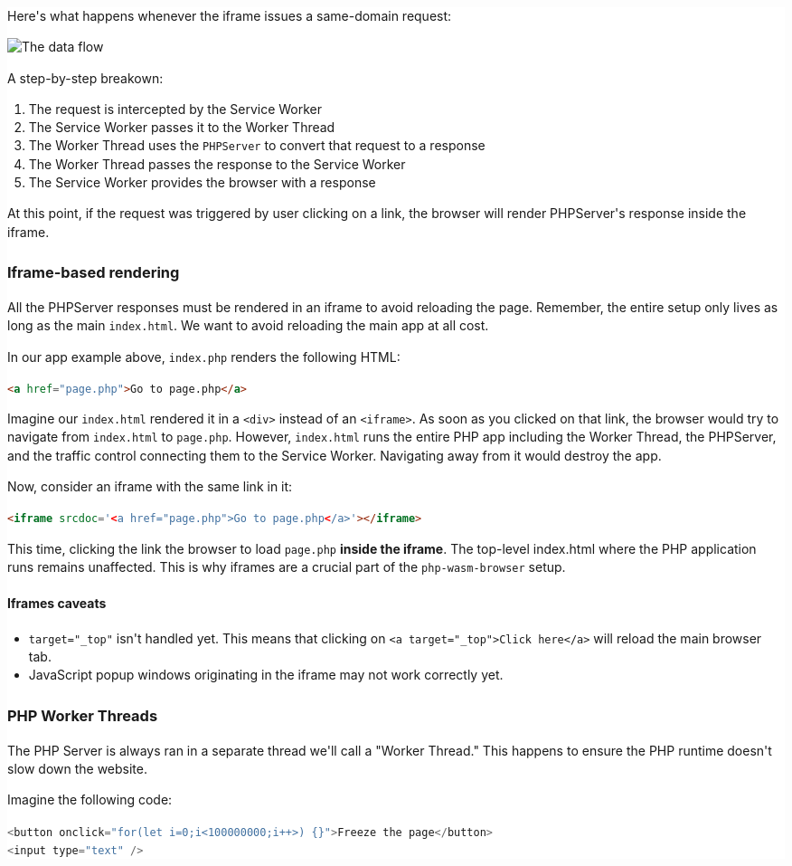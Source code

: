 Here's what happens whenever the iframe issues a same-domain request:

![The data flow](https://raw.githubusercontent.com/wordpress/wordpress-sandbox/trunk/docs/data-flow.png)

A step-by-step breakown:

1.  The request is intercepted by the Service Worker
2.  The Service Worker passes it to the Worker Thread
3.  The Worker Thread uses the `PHPServer` to convert that request to a response
4.  The Worker Thread passes the response to the Service Worker
5.  The Service Worker provides the browser with a response

At this point, if the request was triggered by user clicking on a link, the browser will render PHPServer's response inside the iframe.

### Iframe-based rendering

All the PHPServer responses must be rendered in an iframe to avoid reloading the page. Remember, the entire setup only lives as long as the main `index.html`. We want to avoid reloading the main app at all cost.

In our app example above, `index.php` renders the following HTML:

```html
<a href="page.php">Go to page.php</a>
```

Imagine our `index.html` rendered it in a `<div>` instead of an `<iframe>`. As soon as you clicked on that link, the browser would try to navigate from `index.html` to `page.php`. However, `index.html` runs the entire PHP app including the Worker Thread, the PHPServer, and the traffic control connecting them to the Service Worker. Navigating away from it would destroy the app.

Now, consider an iframe with the same link in it:

```html
<iframe srcdoc='<a href="page.php">Go to page.php</a>'></iframe>
```

This time, clicking the link the browser to load `page.php` **inside the iframe**. The top-level index.html where the PHP application runs remains unaffected. This is why iframes are a crucial part of the `php-wasm-browser` setup.

#### Iframes caveats

-   `target="_top"` isn't handled yet. This means that clicking on `<a target="_top">Click here</a>` will reload the main browser tab.
-   JavaScript popup windows originating in the iframe may not work correctly yet.

### PHP Worker Threads

The PHP Server is always ran in a separate thread we'll call a "Worker Thread." This happens to ensure the PHP runtime doesn't slow down the website.

Imagine the following code:

```js
<button onclick="for(let i=0;i<100000000;i++>) {}">Freeze the page</button>
<input type="text" />
```
